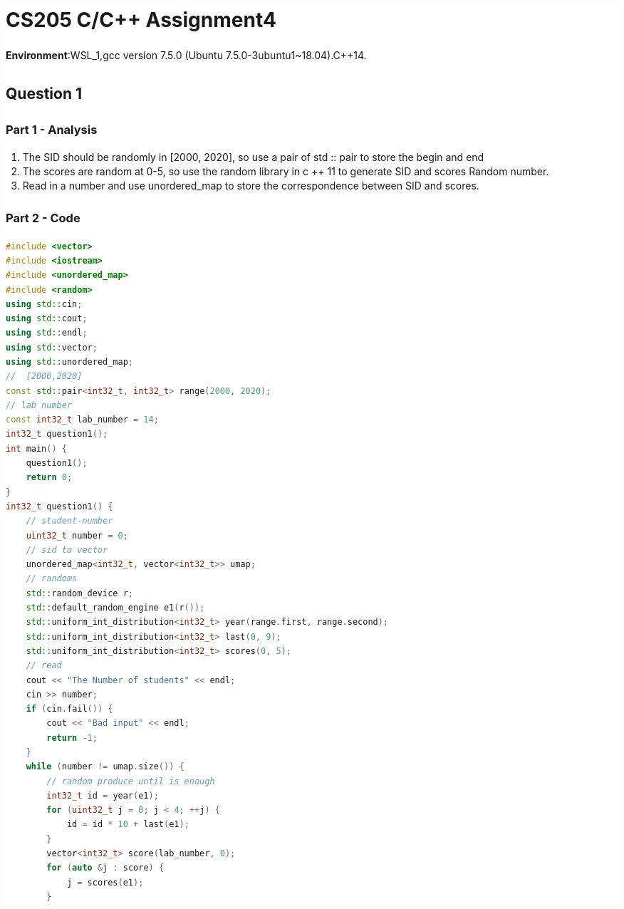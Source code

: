 

# CS205 C/C++ Assignment4

**Environment**:WSL_1,gcc version 7.5.0 (Ubuntu 7.5.0-3ubuntu1~18.04).C++14.

## Question 1
### Part 1 - Analysis
1. The SID should be randomly in [2000, 2020], so use a pair of std :: pair to store the begin and end 
2. The scores are random at 0-5, so use the random library in c ++ 11 to generate SID and scores Random number. 
3. Read in a number and use unordered_map to store the correspondence between SID and scores.

### Part 2 - Code
``` cpp
#include <vector>
#include <iostream>
#include <unordered_map>
#include <random>
using std::cin;
using std::cout;
using std::endl;
using std::vector;
using std::unordered_map;
//  [2000,2020]
const std::pair<int32_t, int32_t> range(2000, 2020);
// lab number
const int32_t lab_number = 14;
int32_t question1();
int main() {
    question1();
    return 0;
}
int32_t question1() {
    // student-number
    uint32_t number = 0;
    // sid to vector
    unordered_map<int32_t, vector<int32_t>> umap;
    // randoms
    std::random_device r;
    std::default_random_engine e1(r());
    std::uniform_int_distribution<int32_t> year(range.first, range.second);
    std::uniform_int_distribution<int32_t> last(0, 9);
    std::uniform_int_distribution<int32_t> scores(0, 5);
    // read
    cout << "The Number of students" << endl;
    cin >> number;
    if (cin.fail()) {
        cout << "Bad input" << endl;
        return -1;
    }
    while (number != umap.size()) {
        // random produce until is enough
        int32_t id = year(e1);
        for (uint32_t j = 0; j < 4; ++j) {
            id = id * 10 + last(e1);
        }
        vector<int32_t> score(lab_number, 0);
        for (auto &j : score) {
            j = scores(e1);
        }
```